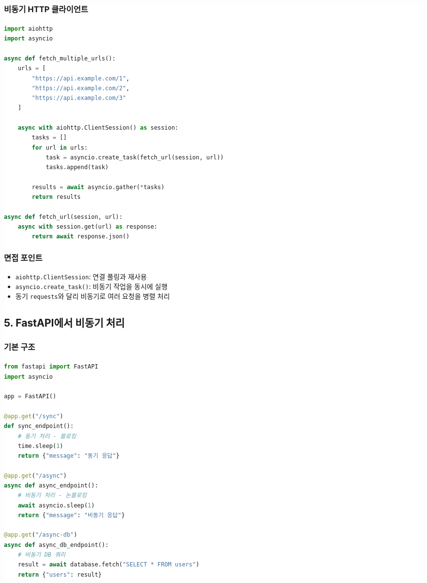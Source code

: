 ### 비동기 HTTP 클라이언트
```python
import aiohttp
import asyncio

async def fetch_multiple_urls():
    urls = [
        "https://api.example.com/1",
        "https://api.example.com/2",
        "https://api.example.com/3"
    ]
    
    async with aiohttp.ClientSession() as session:
        tasks = []
        for url in urls:
            task = asyncio.create_task(fetch_url(session, url))
            tasks.append(task)
        
        results = await asyncio.gather(*tasks)
        return results

async def fetch_url(session, url):
    async with session.get(url) as response:
        return await response.json()
```

### 면접 포인트
- `aiohttp.ClientSession`: 연결 풀링과 재사용
- `asyncio.create_task()`: 비동기 작업을 동시에 실행
- 동기 `requests`와 달리 비동기로 여러 요청을 병렬 처리

## 5. FastAPI에서 비동기 처리

### 기본 구조
```python
from fastapi import FastAPI
import asyncio

app = FastAPI()

@app.get("/sync")
def sync_endpoint():
    # 동기 처리 - 블로킹
    time.sleep(1)
    return {"message": "동기 응답"}

@app.get("/async")
async def async_endpoint():
    # 비동기 처리 - 논블로킹
    await asyncio.sleep(1)
    return {"message": "비동기 응답"}

@app.get("/async-db")
async def async_db_endpoint():
    # 비동기 DB 쿼리
    result = await database.fetch("SELECT * FROM users")
    return {"users": result}
```
